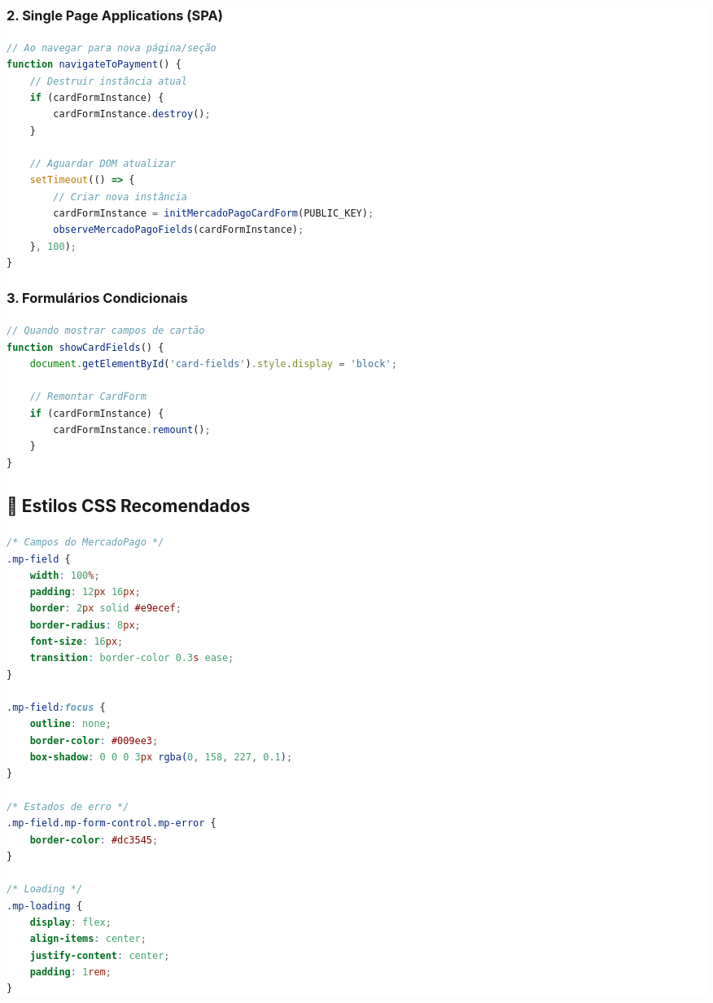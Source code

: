 ### 2. Single Page Applications (SPA)

```javascript
// Ao navegar para nova página/seção
function navigateToPayment() {
    // Destruir instância atual
    if (cardFormInstance) {
        cardFormInstance.destroy();
    }
    
    // Aguardar DOM atualizar
    setTimeout(() => {
        // Criar nova instância
        cardFormInstance = initMercadoPagoCardForm(PUBLIC_KEY);
        observeMercadoPagoFields(cardFormInstance);
    }, 100);
}
```

### 3. Formulários Condicionais

```javascript
// Quando mostrar campos de cartão
function showCardFields() {
    document.getElementById('card-fields').style.display = 'block';
    
    // Remontar CardForm
    if (cardFormInstance) {
        cardFormInstance.remount();
    }
}
```

## 🎨 Estilos CSS Recomendados

```css
/* Campos do MercadoPago */
.mp-field {
    width: 100%;
    padding: 12px 16px;
    border: 2px solid #e9ecef;
    border-radius: 8px;
    font-size: 16px;
    transition: border-color 0.3s ease;
}

.mp-field:focus {
    outline: none;
    border-color: #009ee3;
    box-shadow: 0 0 0 3px rgba(0, 158, 227, 0.1);
}

/* Estados de erro */
.mp-field.mp-form-control.mp-error {
    border-color: #dc3545;
}

/* Loading */
.mp-loading {
    display: flex;
    align-items: center;
    justify-content: center;
    padding: 1rem;
}
```